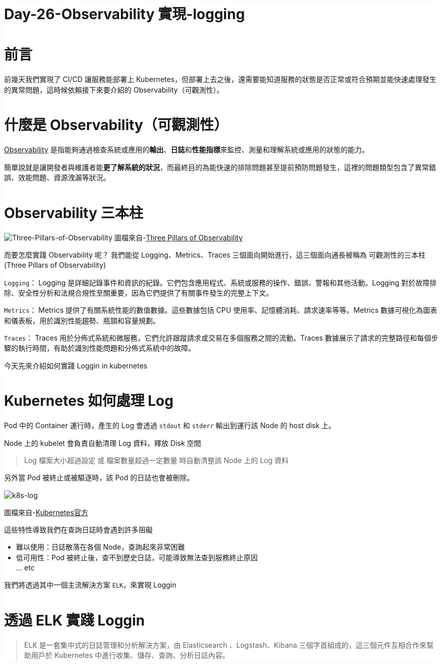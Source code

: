 # Day-26-Observability 實現-logging

# 前言
前幾天我們實現了 CI/CD 讓服務能部署上 Kubernetes，但部署上去之後，還需要能知道服務的狀態是否正常或符合預期並能快速處理發生的異常問題，這時候依賴接下來要介紹的 Observability（可觀測性）。

# 什麼是 Observability（可觀測性）
[Observability] 是指能夠通過檢查系統或應用的**輸出**、**日誌**和**性能指標**來監控、測量和理解系統或應用的狀態的能力。   

簡單說就是讓開發者與維護者能**更了解系統的狀況**，而最終目的為能快速的排除問題甚至提前預防問題發生，這裡的問題類型包含了異常錯誤、效能問題、資源洩漏等狀況。

# Observability 三本柱
![Three-Pillars-of-Observability](https://www.skedler.com/blog/wp-content/uploads/2022/03/Three-Pillars-of-Observability.png)
圖檔來自-[Three Pillars of Observability](https://www.skedler.com/blog/defeat-downtime-with-observability/three-pillars-of-observability/)

而要怎麼實踐 Observability 呢？
我們能從 Logging、Metrics、Traces 三個面向開始進行，這三個面向通長被稱為 可觀測性的三本柱(Three Pillars of Observability)

`Logging`： Logging 是詳細記錄事件和資訊的紀錄。它們包含應用程式、系統或服務的操作、錯誤、警報和其他活動。Logging 對於故障排除、安全性分析和法規合規性至關重要，因為它們提供了有關事件發生的完整上下文。

`Metrics`： Metrics 提供了有關系統性能的數值數據。這些數據包括 CPU 使用率、記憶體消耗、請求速率等等。Metrics 數據可視化為圖表和儀表板，用於識別性能趨勢、瓶頸和容量規劃。

`Traces`： Traces 用於分佈式系統和微服務，它們允許跟蹤請求或交易在多個服務之間的流動。Traces 數據展示了請求的完整路徑和每個步驟的執行時間，有助於識別性能問題和分佈式系統中的故障。

今天先來介紹如何實踐 Loggin in kubernetes

# Kubernetes 如何處理 Log
Pod 中的 Container 運行時，產生的 Log 會透過 `stdout` 和 `stderr` 輸出到運行該 Node 的 host disk 上。

Node 上的 kubelet 會負責自動清理 Log 資料，釋放 Disk 空間
> Log 檔案大小超過設定 或 檔案數量超過一定數量 時自動清整該 Node 上的 Log 資料    

另外當 Pod 被終止或被驅逐時，該 Pod 的日誌也會被刪除。

![k8s-log](https://d33wubrfki0l68.cloudfront.net/59b1aae2adcfe4f06270b99a2789012ed64bec1f/4d0ad/images/docs/user-guide/logging/logging-node-level.png)

圖檔來自-[Kubernetes官方](https://kubernetes.io/docs/concepts/cluster-administration/logging/)

這些特性導致我們在查詢日誌時會遇到許多阻礙
- 難以使用：日誌散落在各個 Node，查詢起來非常困難
- 低可用性：Pod 被終止後，查不到歷史日誌，可能導致無法查到服務終止原因   
... etc

我們將透過其中一個主流解決方案 `ELK`，來實現 Loggin
# 透過 ELK 實踐 Loggin
> ELK 是一套集中式的日誌管理和分析解決方案，由 Elasticsearch 、Logstash、Kibana 三個字首組成的，這三個元件互相合作來幫助用戶於 Kubernetes 中進行收集、儲存、查詢、分析日誌內容。


[Observability]: https://www.redhat.com/zh/topics/devops/what-is-observability
[elastic operatior]: https://www.elastic.co/guide/en/cloud-on-k8s/current/k8s-deploy-eck.html